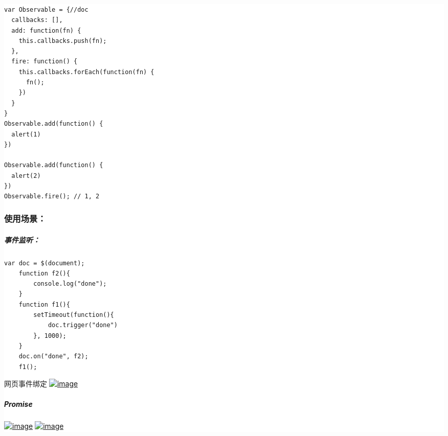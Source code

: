 ```
var Observable = {//doc
  callbacks: [],
  add: function(fn) {
    this.callbacks.push(fn);
  },
  fire: function() {
    this.callbacks.forEach(function(fn) {
      fn();
    })
  }
}
Observable.add(function() {
  alert(1)
})

Observable.add(function() {
  alert(2)
})
Observable.fire(); // 1, 2
```

### 使用场景：

##### 事件监听：

```
var doc = $(document);
    function f2(){
        console.log("done");
    }
    function f1(){
        setTimeout(function(){
            doc.trigger("done")
        }, 1000);
    }
    doc.on("done", f2);
    f1();
```



网页事件绑定
[![image](https://user-images.githubusercontent.com/20960902/44190429-639a0680-a159-11e8-88f8-765517d2b5fa.png)](https://user-images.githubusercontent.com/20960902/44190429-639a0680-a159-11e8-88f8-765517d2b5fa.png)

##### Promise

[![image](https://user-images.githubusercontent.com/20960902/44190477-947a3b80-a159-11e8-8e3a-0afde3f3d01b.png)](https://user-images.githubusercontent.com/20960902/44190477-947a3b80-a159-11e8-8e3a-0afde3f3d01b.png)
[![image](https://user-images.githubusercontent.com/20960902/44190438-6c8ad800-a159-11e8-9a48-c319526b6ad2.png)](https://user-images.githubusercontent.com/20960902/44190438-6c8ad800-a159-11e8-9a48-c319526b6ad2.png)
